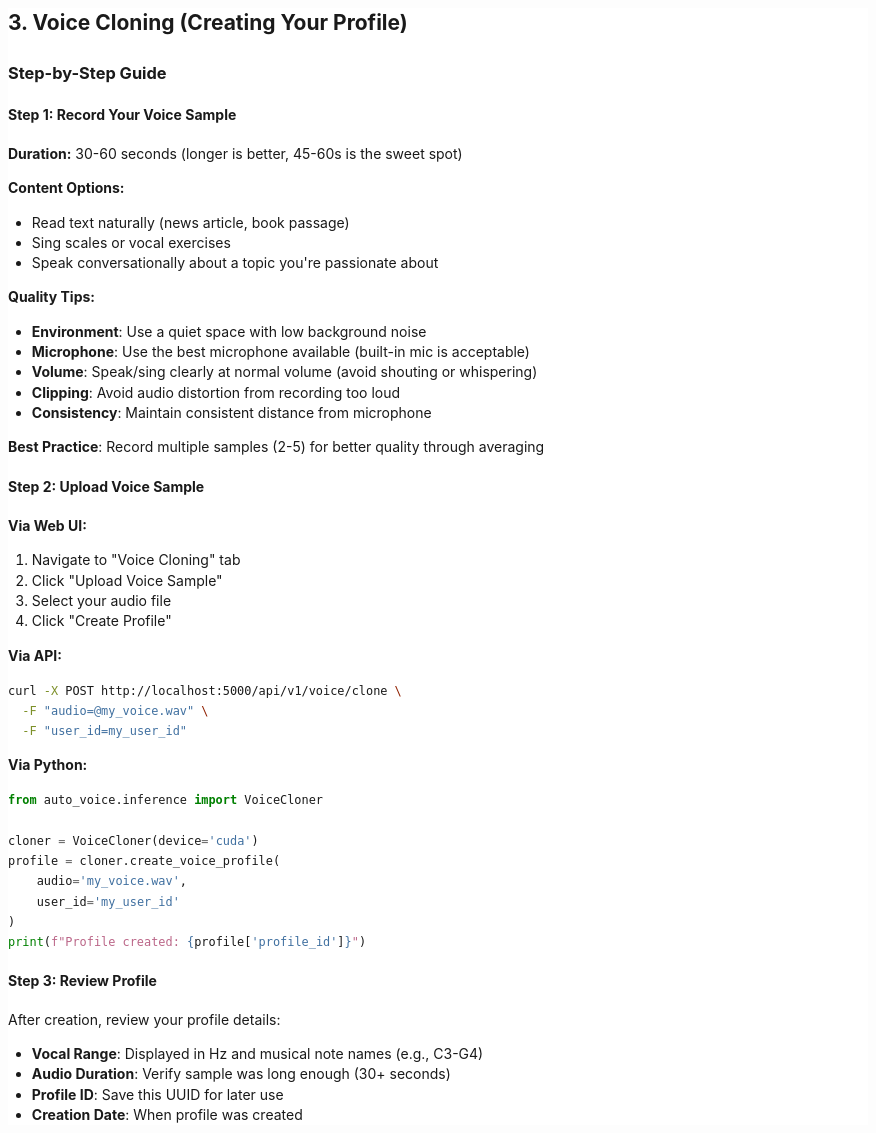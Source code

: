 ## 3. Voice Cloning (Creating Your Profile)

### Step-by-Step Guide

#### Step 1: Record Your Voice Sample

**Duration:** 30-60 seconds (longer is better, 45-60s is the sweet spot)

**Content Options:**
- Read text naturally (news article, book passage)
- Sing scales or vocal exercises
- Speak conversationally about a topic you're passionate about

**Quality Tips:**
- **Environment**: Use a quiet space with low background noise
- **Microphone**: Use the best microphone available (built-in mic is acceptable)
- **Volume**: Speak/sing clearly at normal volume (avoid shouting or whispering)
- **Clipping**: Avoid audio distortion from recording too loud
- **Consistency**: Maintain consistent distance from microphone

**Best Practice**: Record multiple samples (2-5) for better quality through averaging

#### Step 2: Upload Voice Sample

**Via Web UI:**
1. Navigate to "Voice Cloning" tab
2. Click "Upload Voice Sample"
3. Select your audio file
4. Click "Create Profile"

**Via API:**
```bash
curl -X POST http://localhost:5000/api/v1/voice/clone \
  -F "audio=@my_voice.wav" \
  -F "user_id=my_user_id"
```

**Via Python:**
```python
from auto_voice.inference import VoiceCloner

cloner = VoiceCloner(device='cuda')
profile = cloner.create_voice_profile(
    audio='my_voice.wav',
    user_id='my_user_id'
)
print(f"Profile created: {profile['profile_id']}")
```

#### Step 3: Review Profile

After creation, review your profile details:
- **Vocal Range**: Displayed in Hz and musical note names (e.g., C3-G4)
- **Audio Duration**: Verify sample was long enough (30+ seconds)
- **Profile ID**: Save this UUID for later use
- **Creation Date**: When profile was created
